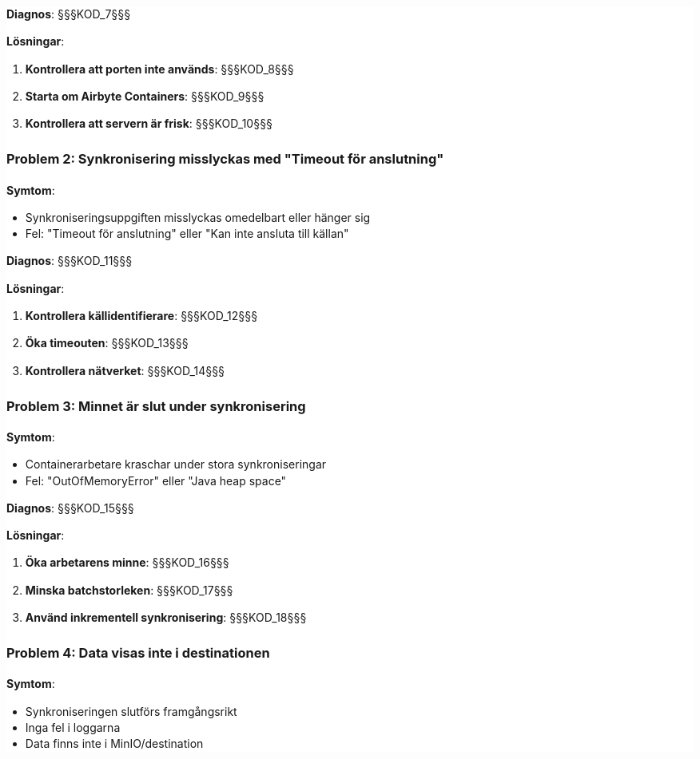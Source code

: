 **Diagnos**:
§§§KOD_7§§§

**Lösningar**:

1. **Kontrollera att porten inte används**:
   §§§KOD_8§§§

2. **Starta om Airbyte Containers**:
   §§§KOD_9§§§

3. **Kontrollera att servern är frisk**:
   §§§KOD_10§§§

### Problem 2: Synkronisering misslyckas med "Timeout för anslutning"

**Symtom**:
- Synkroniseringsuppgiften misslyckas omedelbart eller hänger sig
- Fel: "Timeout för anslutning" eller "Kan inte ansluta till källan"

**Diagnos**:
§§§KOD_11§§§

**Lösningar**:

1. **Kontrollera källidentifierare**:
   §§§KOD_12§§§

2. **Öka timeouten**:
   §§§KOD_13§§§

3. **Kontrollera nätverket**:
   §§§KOD_14§§§

### Problem 3: Minnet är slut under synkronisering

**Symtom**:
- Containerarbetare kraschar under stora synkroniseringar
- Fel: "OutOfMemoryError" eller "Java heap space"

**Diagnos**:
§§§KOD_15§§§

**Lösningar**:

1. **Öka arbetarens minne**:
   §§§KOD_16§§§

2. **Minska batchstorleken**:
   §§§KOD_17§§§

3. **Använd inkrementell synkronisering**:
   §§§KOD_18§§§

### Problem 4: Data visas inte i destinationen

**Symtom**:
- Synkroniseringen slutförs framgångsrikt
- Inga fel i loggarna
- Data finns inte i MinIO/destination
